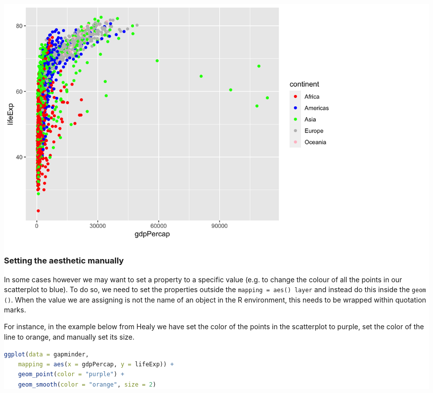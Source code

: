 <img src="71_Data_Visualization_files/figure-html/unnamed-chunk-7-1.png" width="672" />




### Setting the aesthetic manually

In some cases however we may want to set a property to a specific value (e.g. to change the colour of all the points in our scatterplot to blue). To do so, we need to set the properties outside the `mapping = aes() layer` and instead do this inside the `geom()`. When the value we are assigning is not the name of an object in the R environment, this needs to be wrapped within quotation marks.


For instance, in the example below from Healy we have set the color of the points in the scatterplot to purple, set the color of the line to orange, and manually set its size.


```r
ggplot(data = gapminder, 
	mapping = aes(x = gdpPercap, y = lifeExp)) +
	geom_point(color = "purple") +
	geom_smooth(color = "orange", size = 2) 
```
